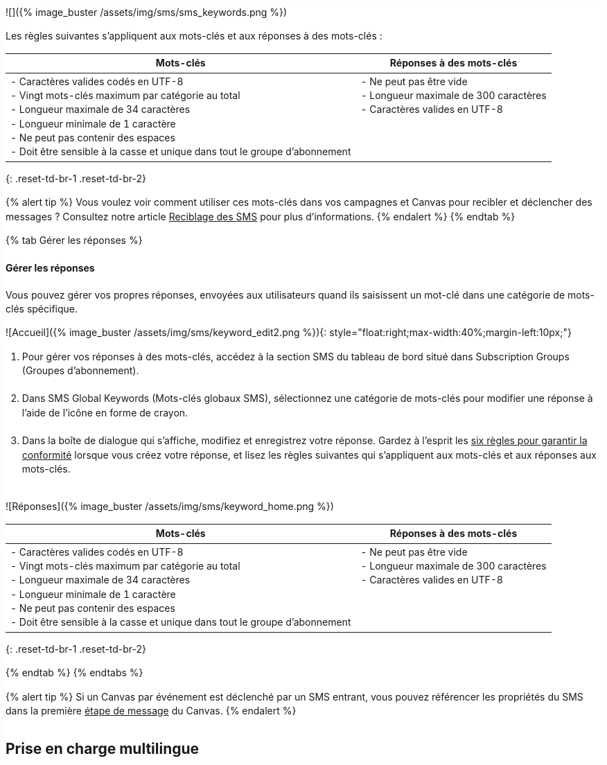 ![]({% image_buster /assets/img/sms/sms_keywords.png %})

Les règles suivantes s’appliquent aux mots-clés et aux réponses à des mots-clés :

| Mots-clés | Réponses à des mots-clés |
| -------- | ----------------- |
| - Caractères valides codés en UTF-8<br>- Vingt mots-clés maximum par catégorie au total<br>- Longueur maximale de 34 caractères<br>- Longueur minimale de 1 caractère <br>- Ne peut pas contenir des espaces<br>- Doit être sensible à la casse et unique dans tout le groupe d’abonnement | - Ne peut pas être vide<br>- Longueur maximale de 300 caractères<br>- Caractères valides en UTF-8 |
{: .reset-td-br-1 .reset-td-br-2}

{% alert tip %}
Vous voulez voir comment utiliser ces mots-clés dans vos campagnes et Canvas pour recibler et déclencher des messages ? Consultez notre article [Reciblage des SMS]({{site.baseurl}}/user_guide/message_building_by_channel/sms/campaign/retargeting/) pour plus d’informations.
{% endalert %}
{% endtab %}

{% tab Gérer les réponses %}

#### Gérer les réponses

Vous pouvez gérer vos propres réponses, envoyées aux utilisateurs quand ils saisissent un mot-clé dans une catégorie de mots-clés spécifique.

![Accueil]({% image_buster /assets/img/sms/keyword_edit2.png %}){: style="float:right;max-width:40%;margin-left:10px;"}
1. Pour gérer vos réponses à des mots-clés, accédez à la section SMS du tableau de bord situé dans Subscription Groups (Groupes d’abonnement). <br><br>
2. Dans SMS Global Keywords (Mots-clés globaux SMS), sélectionnez une catégorie de mots-clés pour modifier une réponse à l’aide de l’icône en forme de crayon.<br><br> 
3. Dans la boîte de dialogue qui s’affiche, modifiez et enregistrez votre réponse. Gardez à l’esprit les [six règles pour garantir la conformité]({{site.baseurl}}/user_guide/message_building_by_channel/sms/sms_laws_and_regulations/#the-six-rules-to-get-compliance-right) lorsque vous créez votre réponse, et lisez les règles suivantes qui s’appliquent aux mots-clés et aux réponses aux mots-clés.<br><br>

![Réponses]({% image_buster /assets/img/sms/keyword_home.png %})

| Mots-clés | Réponses à des mots-clés |
| -------- | ----------------- |
| - Caractères valides codés en UTF-8<br>- Vingt mots-clés maximum par catégorie au total<br>- Longueur maximale de 34 caractères<br>- Longueur minimale de 1 caractère <br>- Ne peut pas contenir des espaces<br>- Doit être sensible à la casse et unique dans tout le groupe d’abonnement | - Ne peut pas être vide<br>- Longueur maximale de 300 caractères<br>- Caractères valides en UTF-8 |
{: .reset-td-br-1 .reset-td-br-2}

{% endtab %}
{% endtabs %}

{% alert tip %} 
Si un Canvas par événement est déclenché par un SMS entrant, vous pouvez référencer les propriétés du SMS dans la première [étape de message]({{site.baseurl}}/user_guide/engagement_tools/canvas/canvas_components/message_step/) du Canvas.
{% endalert %}

## Prise en charge multilingue
